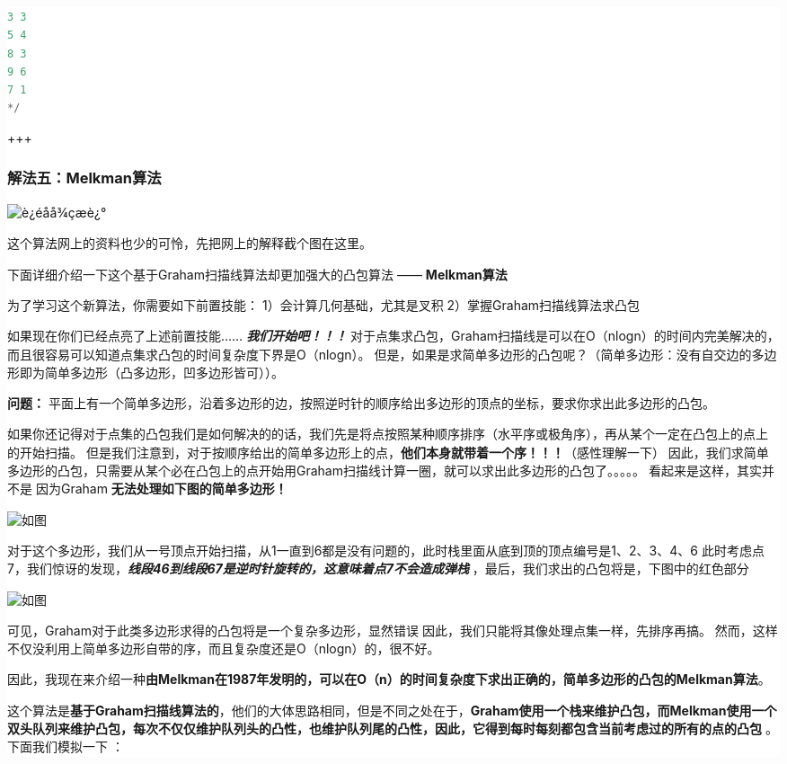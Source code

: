 ~~~c
3 3
5 4
8 3
9 6
7 1
*/
~~~





+++

### 解法五：Melkman算法

![è¿éåå¾çæè¿°](https://img-blog.csdn.net/20150530163818573)

这个算法网上的资料也少的可怜，先把网上的解释截个图在这里。

下面详细介绍一下这个基于Graham扫描线算法却更加强大的凸包算法 —— **Melkman算法**

为了学习这个新算法，你需要如下前置技能： 
 1）会计算几何基础，尤其是叉积 
 2）掌握Graham扫描线算法求凸包 

如果现在你们已经点亮了上述前置技能…… 
***我们开始吧！！！***
 对于点集求凸包，Graham扫描线是可以在O（nlogn）的时间内完美解决的，而且很容易可以知道点集求凸包的时间复杂度下界是O（nlogn）。 
 但是，如果是求简单多边形的凸包呢？（简单多边形：没有自交边的多边形即为简单多边形（凸多边形，凹多边形皆可））。

**问题：**
 平面上有一个简单多边形，沿着多边形的边，按照逆时针的顺序给出多边形的顶点的坐标，要求你求出此多边形的凸包。

如果你还记得对于点集的凸包我们是如何解决的的话，我们先是将点按照某种顺序排序（水平序或极角序），再从某个一定在凸包上的点上的开始扫描。 
 但是我们注意到，对于按顺序给出的简单多边形上的点，**他们本身就带着一个序！！！**（感性理解一下） 
 因此，我们求简单多边形的凸包，只需要从某个必在凸包上的点开始用Graham扫描线计算一圈，就可以求出此多边形的凸包了。。。。。 
 看起来是这样，其实并不是 
 因为Graham **无法处理如下图的简单多边形！**

![如图](https://img-blog.csdn.net/20180310002216836?watermark/2/text/aHR0cDovL2Jsb2cuY3Nkbi5uZXQvdGhld2Fsa2VyODg=/font/5a6L5L2T/fontsize/400/fill/I0JBQkFCMA==/dissolve/70)

对于这个多边形，我们从一号顶点开始扫描，从1一直到6都是没有问题的，此时栈里面从底到顶的顶点编号是1、2、3、4、6 
 此时考虑点7，我们惊讶的发现，***线段46到线段67是逆时针旋转的，这意味着点7不会造成弹栈*** ，最后，我们求出的凸包将是，下图中的红色部分 

![如图](https://img-blog.csdn.net/20180310002832774?watermark/2/text/aHR0cDovL2Jsb2cuY3Nkbi5uZXQvdGhld2Fsa2VyODg=/font/5a6L5L2T/fontsize/400/fill/I0JBQkFCMA==/dissolve/70)

可见，Graham对于此类多边形求得的凸包将是一个复杂多边形，显然错误 
 因此，我们只能将其像处理点集一样，先排序再搞。 
 然而，这样不仅没利用上简单多边形自带的序，而且复杂度还是O（nlogn）的，很不好。

因此，我现在来介绍一种**由Melkman在1987年发明的，可以在O（n）的时间复杂度下求出正确的，简单多边形的凸包的Melkman算法**。

这个算法是**基于Graham扫描线算法的**，他们的大体思路相同，但是不同之处在于，**Graham使用一个栈来维护凸包，而Melkman使用一个双头队列来维护凸包，每次不仅仅维护队列头的凸性，也维护队列尾的凸性，因此，它得到每时每刻都包含当前考虑过的所有的点的凸包** 。
 下面我们模拟一下 ：
